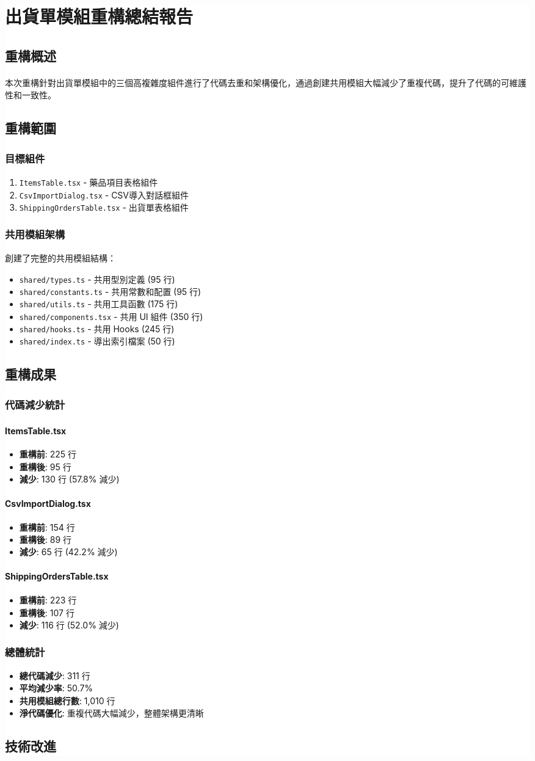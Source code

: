 # 出貨單模組重構總結報告

## 重構概述

本次重構針對出貨單模組中的三個高複雜度組件進行了代碼去重和架構優化，通過創建共用模組大幅減少了重複代碼，提升了代碼的可維護性和一致性。

## 重構範圍

### 目標組件
1. `ItemsTable.tsx` - 藥品項目表格組件
2. `CsvImportDialog.tsx` - CSV導入對話框組件  
3. `ShippingOrdersTable.tsx` - 出貨單表格組件

### 共用模組架構
創建了完整的共用模組結構：
- `shared/types.ts` - 共用型別定義 (95 行)
- `shared/constants.ts` - 共用常數和配置 (95 行)
- `shared/utils.ts` - 共用工具函數 (175 行)
- `shared/components.tsx` - 共用 UI 組件 (350 行)
- `shared/hooks.ts` - 共用 Hooks (245 行)
- `shared/index.ts` - 導出索引檔案 (50 行)

## 重構成果

### 代碼減少統計

#### ItemsTable.tsx
- **重構前**: 225 行
- **重構後**: 95 行
- **減少**: 130 行 (57.8% 減少)

#### CsvImportDialog.tsx
- **重構前**: 154 行
- **重構後**: 89 行
- **減少**: 65 行 (42.2% 減少)

#### ShippingOrdersTable.tsx
- **重構前**: 223 行
- **重構後**: 107 行
- **減少**: 116 行 (52.0% 減少)

### 總體統計
- **總代碼減少**: 311 行
- **平均減少率**: 50.7%
- **共用模組總行數**: 1,010 行
- **淨代碼優化**: 重複代碼大幅減少，整體架構更清晰

## 技術改進
